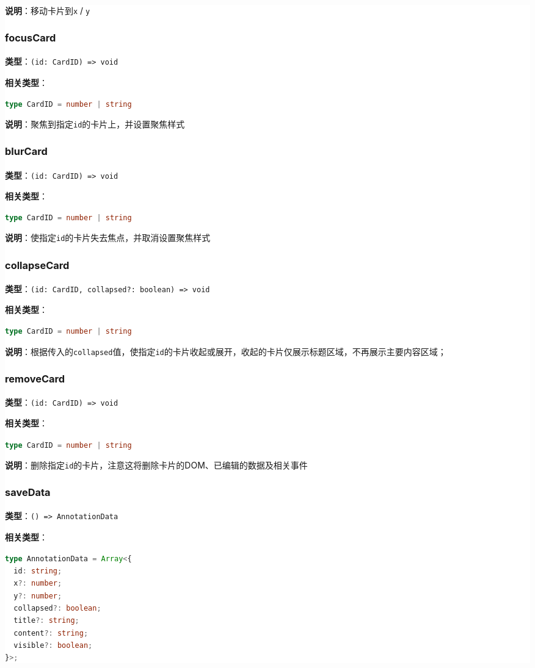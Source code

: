 **说明**：移动卡片到`x` / `y`

### focusCard

**类型**：`(id: CardID) => void`

**相关类型**：
```typescript
type CardID = number | string
```

**说明**：聚焦到指定`id`的卡片上，并设置聚焦样式

### blurCard

**类型**：`(id: CardID) => void`

**相关类型**：
```typescript
type CardID = number | string
```

**说明**：使指定`id`的卡片失去焦点，并取消设置聚焦样式

### collapseCard

**类型**：`(id: CardID, collapsed?: boolean) => void`

**相关类型**：
```typescript
type CardID = number | string
```

**说明**：根据传入的`collapsed`值，使指定`id`的卡片收起或展开，收起的卡片仅展示标题区域，不再展示主要内容区域；

### removeCard

**类型**：`(id: CardID) => void`

**相关类型**：
```typescript
type CardID = number | string
```

**说明**：删除指定`id`的卡片，注意这将删除卡片的DOM、已编辑的数据及相关事件

### saveData

**类型**：`() => AnnotationData`

**相关类型**：
```typescript
type AnnotationData = Array<{
  id: string;
  x?: number;
  y?: number;
  collapsed?: boolean;
  title?: string;
  content?: string;
  visible?: boolean;
}>;
```
